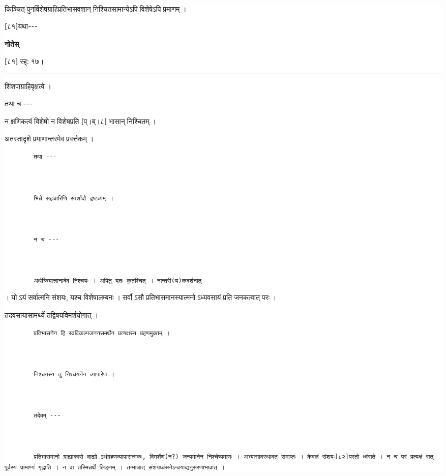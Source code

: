   
किञ्चित् पुनर्विशेषग्राहिप्रतिभासवशान् निश्चितसामान्येऽपि विशेषेऽपि प्रमाणम् ।  
  
  
  
[८१]यथा---  
  
  
__________नोतेस्__________  
  
[८१] स्ह्: १७।  
___________________________  
  
  
  
  
शिंशपाग्राहिवृक्षत्वे ।  
  
  
  
तथा च ---  
  
  
  
न क्षणिकत्वं विशेषो न विशेषप्रति [प्।ब्।८] भासान् निश्चितम् ।  
  
  
  
अतस्तादृशे प्रमाणान्तरमेव प्रवर्त्तकम् ।  
  
  
  
            तथा ---  
  
  
  
            भिन्ने सहचारिणि स्पर्शादौ द्रष्टव्यम् ।  
  
  
  
            न च ---  
  
  
  
            अर्थक्रियाज्ञानादेव निश्चयः । अपितु यतः कुतश्चित् । नान्तरी(य)कदर्शनात्  
  
  
  
। यो ऽयं सर्वात्मनि संशयः, यश्च विशेषालम्बनः । सर्वो ऽसौ प्रतिभासमानस्यात्मनो ऽध्यवसायं प्रति जनकत्वात् परः ।  
  
  
  
तदवसायासामर्थ्ये तद्विषयविमर्शयोगात् ।  
  
  
  
            प्रतिभासनेन हि स्वविकल्पजननसमर्थेन प्रत्यक्षस्य ग्रहणमुक्तम् ।  
  
  
  
            निश्चयस्य तु निश्चयनेन व्यापारेण ।  
  
  
  
            तदेवम् ---  
  
  
  
            प्रतिभासमानो ग्राह्याकारो बाह्यो ऽर्थग्रहणव्यापारात्मकः, विमर्शेण(न?) जन्यमानेन निश्चेष्यमाणः । अभ्यासावस्थावत् समाप्तः । केवलं संशयः[८२]परतो ध्वंसते । न च परं प्रत्यक्षं सत् पूर्वस्य प्रामाण्यं गृह्णाति । न वा तस्मिन्नर्थे लिङ्गम् । तन्मात्रात् संशयध्वंसनेऽन्वयाद्यनुसरणाभावात् ।  
  
  
